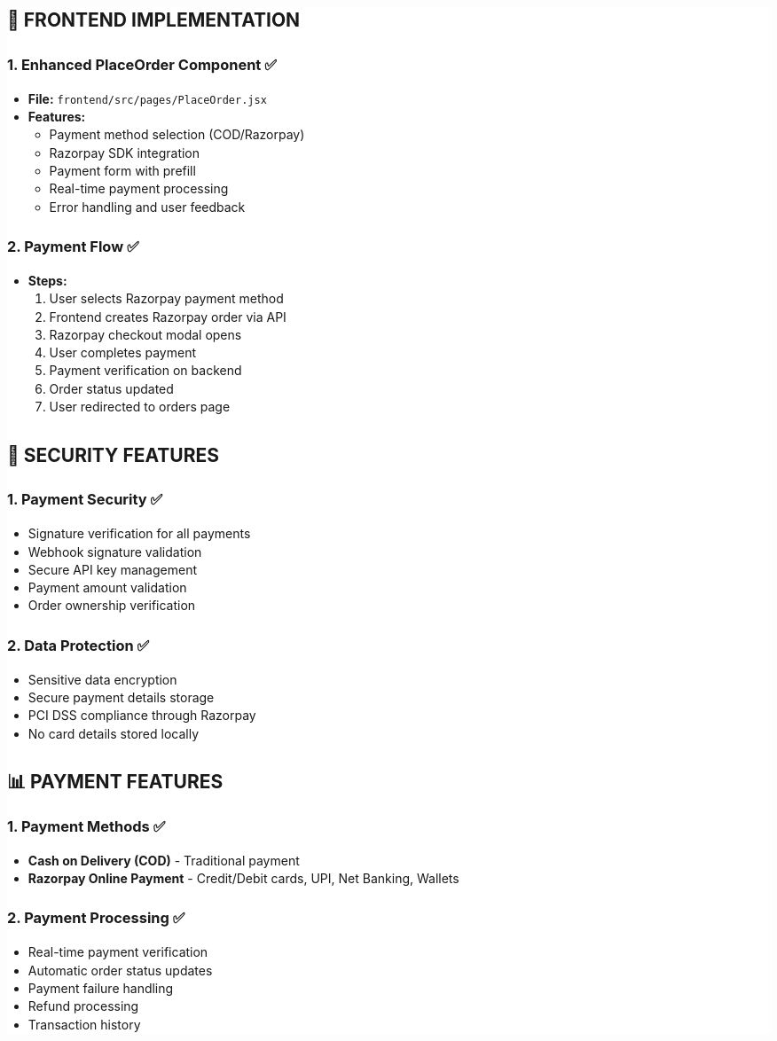 ## 🎨 **FRONTEND IMPLEMENTATION**

### 1. **Enhanced PlaceOrder Component** ✅
- **File:** `frontend/src/pages/PlaceOrder.jsx`
- **Features:**
  - Payment method selection (COD/Razorpay)
  - Razorpay SDK integration
  - Payment form with prefill
  - Real-time payment processing
  - Error handling and user feedback

### 2. **Payment Flow** ✅
- **Steps:**
  1. User selects Razorpay payment method
  2. Frontend creates Razorpay order via API
  3. Razorpay checkout modal opens
  4. User completes payment
  5. Payment verification on backend
  6. Order status updated
  7. User redirected to orders page

## 🔐 **SECURITY FEATURES**

### 1. **Payment Security** ✅
- Signature verification for all payments
- Webhook signature validation
- Secure API key management
- Payment amount validation
- Order ownership verification

### 2. **Data Protection** ✅
- Sensitive data encryption
- Secure payment details storage
- PCI DSS compliance through Razorpay
- No card details stored locally

## 📊 **PAYMENT FEATURES**

### 1. **Payment Methods** ✅
- **Cash on Delivery (COD)** - Traditional payment
- **Razorpay Online Payment** - Credit/Debit cards, UPI, Net Banking, Wallets

### 2. **Payment Processing** ✅
- Real-time payment verification
- Automatic order status updates
- Payment failure handling
- Refund processing
- Transaction history
